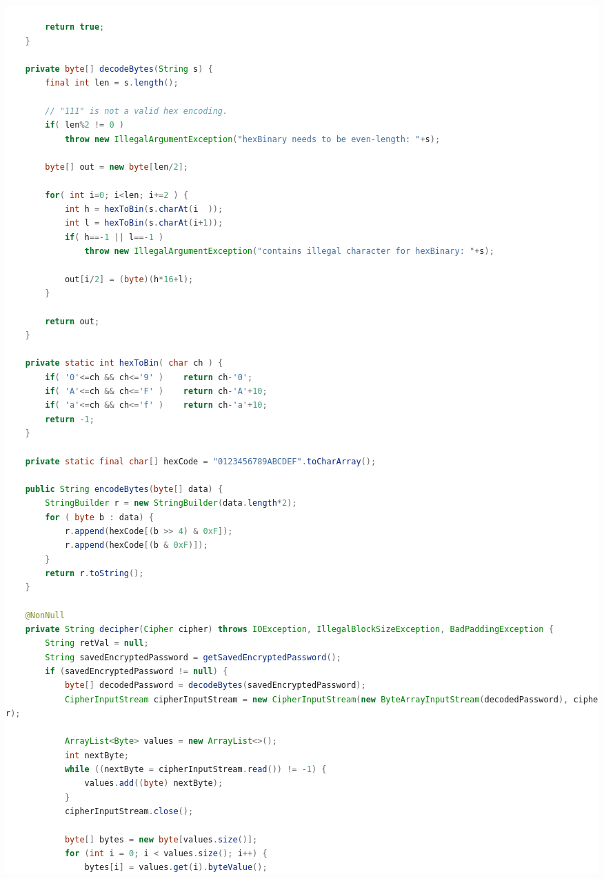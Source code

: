 ```java

        return true;
    }

    private byte[] decodeBytes(String s) {
        final int len = s.length();

        // "111" is not a valid hex encoding.
        if( len%2 != 0 )
            throw new IllegalArgumentException("hexBinary needs to be even-length: "+s);

        byte[] out = new byte[len/2];

        for( int i=0; i<len; i+=2 ) {
            int h = hexToBin(s.charAt(i  ));
            int l = hexToBin(s.charAt(i+1));
            if( h==-1 || l==-1 )
                throw new IllegalArgumentException("contains illegal character for hexBinary: "+s);

            out[i/2] = (byte)(h*16+l);
        }

        return out;
    }

    private static int hexToBin( char ch ) {
        if( '0'<=ch && ch<='9' )    return ch-'0';
        if( 'A'<=ch && ch<='F' )    return ch-'A'+10;
        if( 'a'<=ch && ch<='f' )    return ch-'a'+10;
        return -1;
    }

    private static final char[] hexCode = "0123456789ABCDEF".toCharArray();

    public String encodeBytes(byte[] data) {
        StringBuilder r = new StringBuilder(data.length*2);
        for ( byte b : data) {
            r.append(hexCode[(b >> 4) & 0xF]);
            r.append(hexCode[(b & 0xF)]);
        }
        return r.toString();
    }

    @NonNull
    private String decipher(Cipher cipher) throws IOException, IllegalBlockSizeException, BadPaddingException {
        String retVal = null;
        String savedEncryptedPassword = getSavedEncryptedPassword();
        if (savedEncryptedPassword != null) {
            byte[] decodedPassword = decodeBytes(savedEncryptedPassword);
            CipherInputStream cipherInputStream = new CipherInputStream(new ByteArrayInputStream(decodedPassword), cipher);

            ArrayList<Byte> values = new ArrayList<>();
            int nextByte;
            while ((nextByte = cipherInputStream.read()) != -1) {
                values.add((byte) nextByte);
            }
            cipherInputStream.close();

            byte[] bytes = new byte[values.size()];
            for (int i = 0; i < values.size(); i++) {
                bytes[i] = values.get(i).byteValue();
```